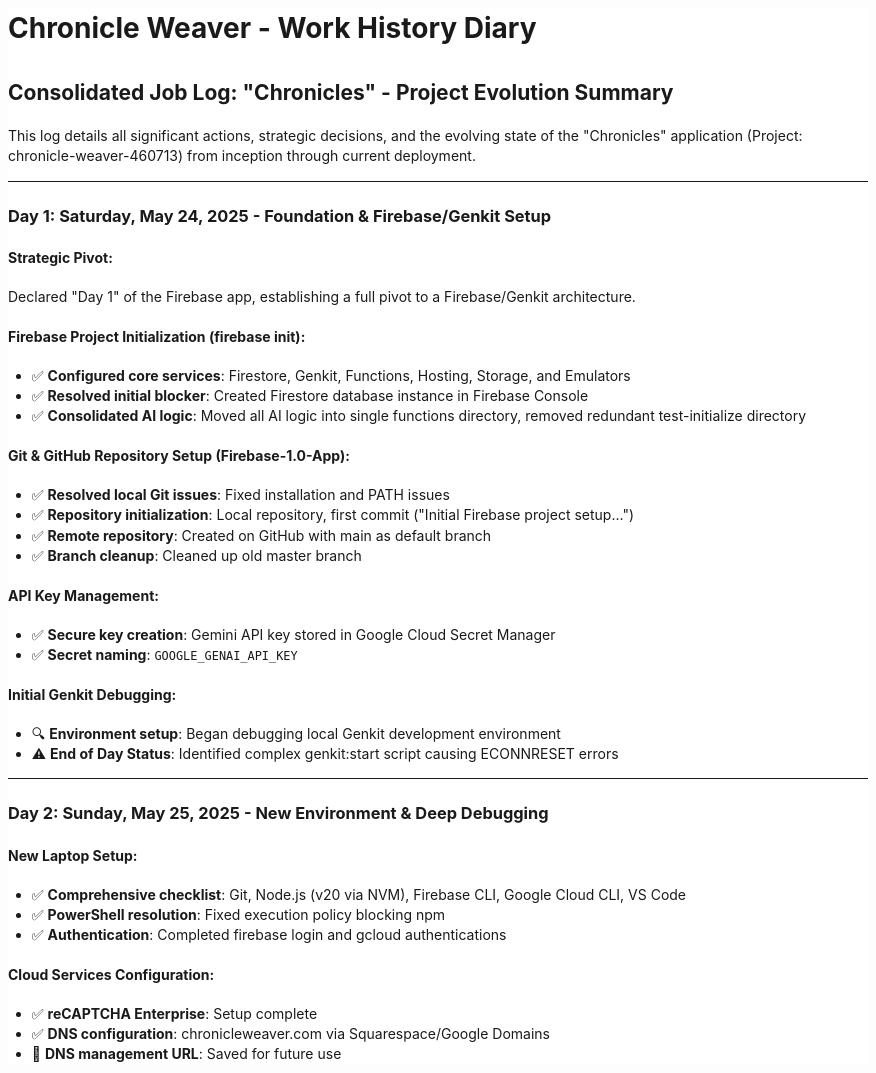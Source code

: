 # Chronicle Weaver - Work History Diary

## Consolidated Job Log: "Chronicles" - Project Evolution Summary

This log details all significant actions, strategic decisions, and the evolving state of the "Chronicles" application (Project: chronicle-weaver-460713) from inception through current deployment.

---

### Day 1: Saturday, May 24, 2025 - Foundation & Firebase/Genkit Setup

#### Strategic Pivot: 
Declared "Day 1" of the Firebase app, establishing a full pivot to a Firebase/Genkit architecture.

#### Firebase Project Initialization (firebase init):
- ✅ **Configured core services**: Firestore, Genkit, Functions, Hosting, Storage, and Emulators
- ✅ **Resolved initial blocker**: Created Firestore database instance in Firebase Console
- ✅ **Consolidated AI logic**: Moved all AI logic into single functions directory, removed redundant test-initialize directory

#### Git & GitHub Repository Setup (Firebase-1.0-App):
- ✅ **Resolved local Git issues**: Fixed installation and PATH issues
- ✅ **Repository initialization**: Local repository, first commit ("Initial Firebase project setup...")
- ✅ **Remote repository**: Created on GitHub with main as default branch
- ✅ **Branch cleanup**: Cleaned up old master branch

#### API Key Management:
- ✅ **Secure key creation**: Gemini API key stored in Google Cloud Secret Manager
- ✅ **Secret naming**: `GOOGLE_GENAI_API_KEY`

#### Initial Genkit Debugging:
- 🔍 **Environment setup**: Began debugging local Genkit development environment
- ⚠️ **End of Day Status**: Identified complex genkit:start script causing ECONNRESET errors

---

### Day 2: Sunday, May 25, 2025 - New Environment & Deep Debugging

#### New Laptop Setup:
- ✅ **Comprehensive checklist**: Git, Node.js (v20 via NVM), Firebase CLI, Google Cloud CLI, VS Code
- ✅ **PowerShell resolution**: Fixed execution policy blocking npm
- ✅ **Authentication**: Completed firebase login and gcloud authentications

#### Cloud Services Configuration:
- ✅ **reCAPTCHA Enterprise**: Setup complete
- ✅ **DNS configuration**: chronicleweaver.com via Squarespace/Google Domains
- 📝 **DNS management URL**: Saved for future use
